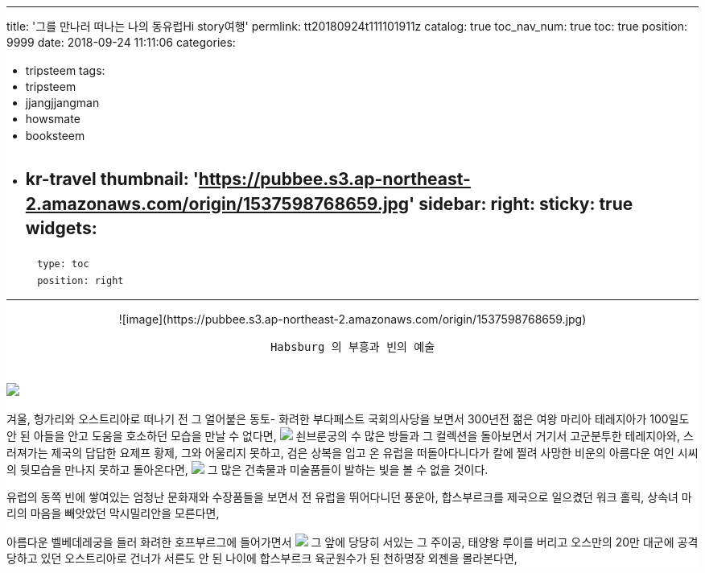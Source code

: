 
---
title: '그를 만나러 떠나는 나의 동유럽Hi story여행'
permlink: tt20180924t111101911z
catalog: true
toc_nav_num: true
toc: true
position: 9999
date: 2018-09-24 11:11:06
categories:
- tripsteem
tags:
- tripsteem
- jjangjjangman
- howsmate
- booksteem
- kr-travel
thumbnail: 'https://pubbee.s3.ap-northeast-2.amazonaws.com/origin/1537598768659.jpg'
sidebar:
    right:
        sticky: true
widgets:
    -
        type: toc
        position: right
---


<center>![image](https://pubbee.s3.ap-northeast-2.amazonaws.com/origin/1537598768659.jpg)</center>




<center><pre>Habsburg 의 부흥과 빈의 예술<div class=text-right> &nbsp;</pre></center>


![](https://pubbee.s3.ap-northeast-2.amazonaws.com/origin/1537782787920.jpg)



겨울, 헝가리와 오스트리아로 떠나기 전 그 얼어붙은 동토- 화려한 부다페스트 국회의사당을 보면서  300년전 젊은 여왕 마리아 테레지아가 100일도 안 된 아들을 안고 도움을 호소하던 모습을 만날 수 없다면, 
![](https://pubbee.s3.ap-northeast-2.amazonaws.com/origin/1537783330998.jpg)
쇤브룬궁의 수 많은 방들과 그 컬렉션을 돌아보면서 거기서 고군분투한 테레지아와, 스러져가는 제국의 답답한 요제프 황제, 그와 어울리지 못하고, 검은 상복을 입고 온 유럽을 떠돌아다니다가 칼에 찔려 사망한 비운의 아름다운 여인 시씨의 뒷모습을 만나지 못하고 돌아온다면, 
![](https://pubbee.s3.ap-northeast-2.amazonaws.com/origin/1537783355845.jpg)
그 많은 건축물과 미술품들이 발하는 빛을 볼 수 없을 것이다.

유럽의 동쪽 빈에 쌓여있는 엄청난 문화재와 수장품들을 보면서 전 유럽을 뛰어다니던 풍운아, 합스부르크를 제국으로 일으켰던 워크 홀릭, 상속녀 마리의 마음을 빼앗았던 막시밀리안을 모른다면,

아름다운 벨베데레궁을 들러 화려한 호프부르그에 들어가면서 
	![](https://pubbee.s3.ap-northeast-2.amazonaws.com/origin/1537783583696.jpg)
	그 앞에 당당히 서있는 그 주이공, 태양왕 루이를 버리고 오스만의 20만 대군에 공격당하고 있던 오스트리아로 건너가 서른도 안 된 나이에 합스부르크 육군원수가 된 천하명장 외젠을 몰라본다면,
